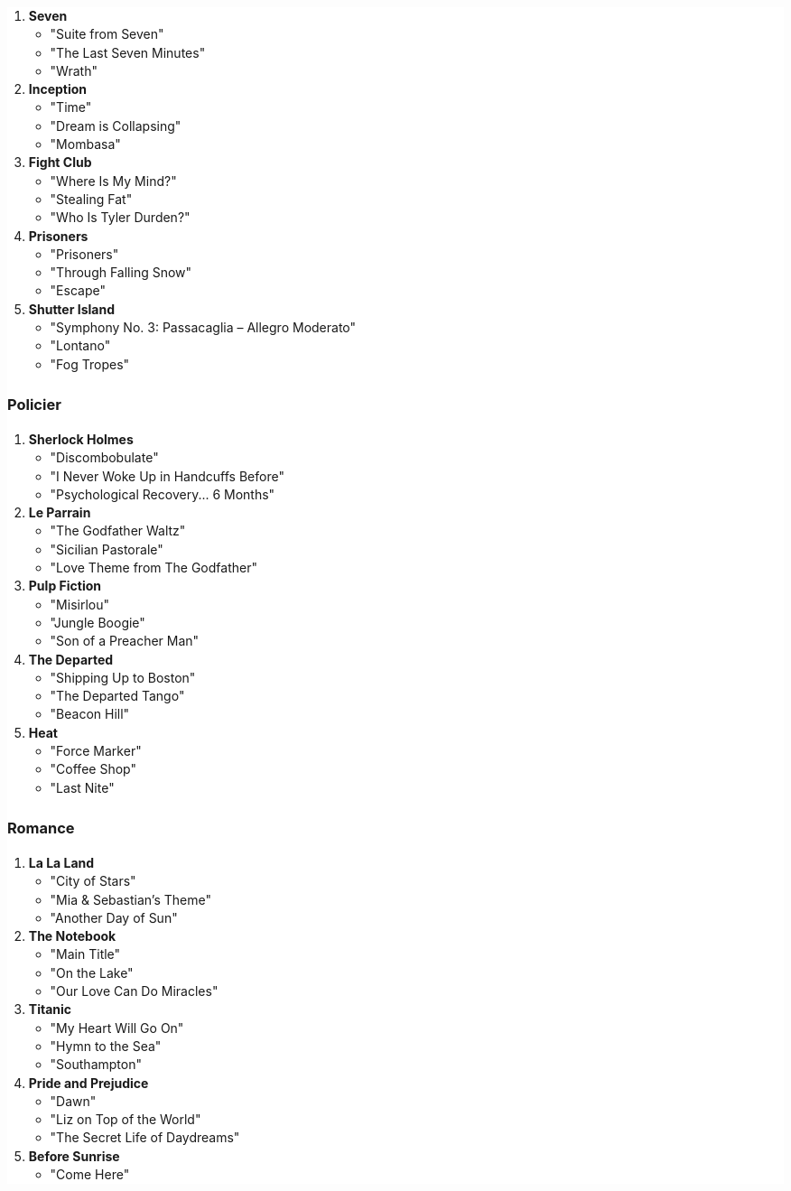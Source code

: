 1. **Seven**
   - "Suite from Seven"
   - "The Last Seven Minutes"
   - "Wrath"
2. **Inception**
   - "Time"
   - "Dream is Collapsing"
   - "Mombasa"
3. **Fight Club**
   - "Where Is My Mind?"
   - "Stealing Fat"
   - "Who Is Tyler Durden?"
4. **Prisoners**
   - "Prisoners"
   - "Through Falling Snow"
   - "Escape"
5. **Shutter Island**
   - "Symphony No. 3: Passacaglia – Allegro Moderato"
   - "Lontano"
   - "Fog Tropes"

### Policier

1. **Sherlock Holmes**
   - "Discombobulate"
   - "I Never Woke Up in Handcuffs Before"
   - "Psychological Recovery... 6 Months"
2. **Le Parrain**
   - "The Godfather Waltz"
   - "Sicilian Pastorale"
   - "Love Theme from The Godfather"
3. **Pulp Fiction**
   - "Misirlou"
   - "Jungle Boogie"
   - "Son of a Preacher Man"
4. **The Departed**
   - "Shipping Up to Boston"
   - "The Departed Tango"
   - "Beacon Hill"
5. **Heat**
   - "Force Marker"
   - "Coffee Shop"
   - "Last Nite"

### Romance

1. **La La Land**
   - "City of Stars"
   - "Mia & Sebastian’s Theme"
   - "Another Day of Sun"
2. **The Notebook**
   - "Main Title"
   - "On the Lake"
   - "Our Love Can Do Miracles"
3. **Titanic**
   - "My Heart Will Go On"
   - "Hymn to the Sea"
   - "Southampton"
4. **Pride and Prejudice**
   - "Dawn"
   - "Liz on Top of the World"
   - "The Secret Life of Daydreams"
5. **Before Sunrise**
   - "Come Here"